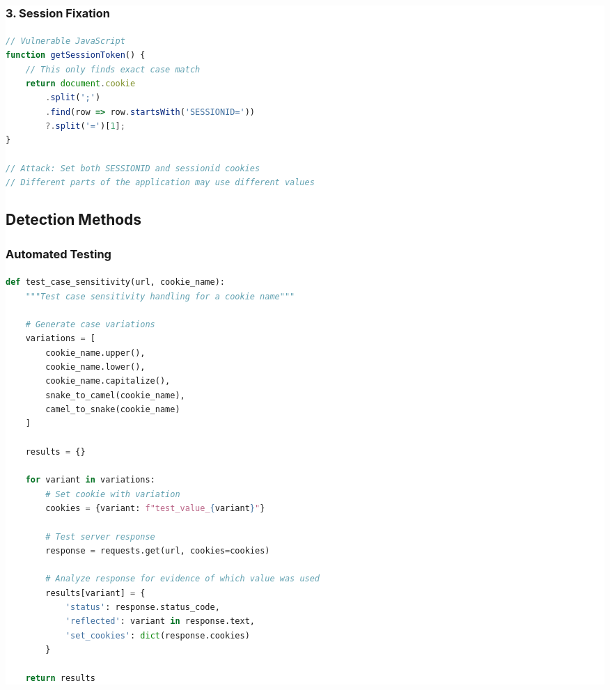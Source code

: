 ### 3. Session Fixation

```javascript
// Vulnerable JavaScript
function getSessionToken() {
    // This only finds exact case match
    return document.cookie
        .split(';')
        .find(row => row.startsWith('SESSIONID='))
        ?.split('=')[1];
}

// Attack: Set both SESSIONID and sessionid cookies
// Different parts of the application may use different values
```

## Detection Methods

### Automated Testing

```python
def test_case_sensitivity(url, cookie_name):
    """Test case sensitivity handling for a cookie name"""
    
    # Generate case variations
    variations = [
        cookie_name.upper(),
        cookie_name.lower(),
        cookie_name.capitalize(),
        snake_to_camel(cookie_name),
        camel_to_snake(cookie_name)
    ]
    
    results = {}
    
    for variant in variations:
        # Set cookie with variation
        cookies = {variant: f"test_value_{variant}"}
        
        # Test server response
        response = requests.get(url, cookies=cookies)
        
        # Analyze response for evidence of which value was used
        results[variant] = {
            'status': response.status_code,
            'reflected': variant in response.text,
            'set_cookies': dict(response.cookies)
        }
    
    return results
```
